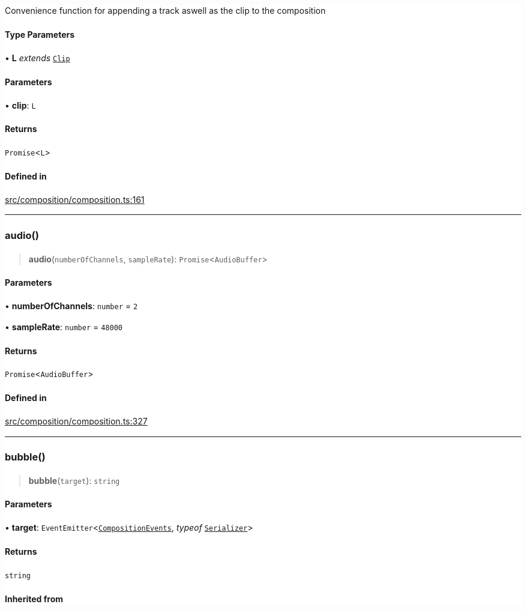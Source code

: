Convenience function for appending a track
aswell as the clip to the composition

#### Type Parameters

• **L** *extends* [`Clip`](Clip.md)

#### Parameters

• **clip**: `L`

#### Returns

`Promise`\<`L`\>

#### Defined in

[src/composition/composition.ts:161](https://github.com/diffusionstudio/core-v2/blob/ce69ef92917fd6c7f2f6e872cf6c87954dee9b56/src/composition/composition.ts#L161)

***

### audio()

> **audio**(`numberOfChannels`, `sampleRate`): `Promise`\<`AudioBuffer`\>

#### Parameters

• **numberOfChannels**: `number` = `2`

• **sampleRate**: `number` = `48000`

#### Returns

`Promise`\<`AudioBuffer`\>

#### Defined in

[src/composition/composition.ts:327](https://github.com/diffusionstudio/core-v2/blob/ce69ef92917fd6c7f2f6e872cf6c87954dee9b56/src/composition/composition.ts#L327)

***

### bubble()

> **bubble**(`target`): `string`

#### Parameters

• **target**: `EventEmitter`\<[`CompositionEvents`](../type-aliases/CompositionEvents.md), *typeof* [`Serializer`](Serializer.md)\>

#### Returns

`string`

#### Inherited from
